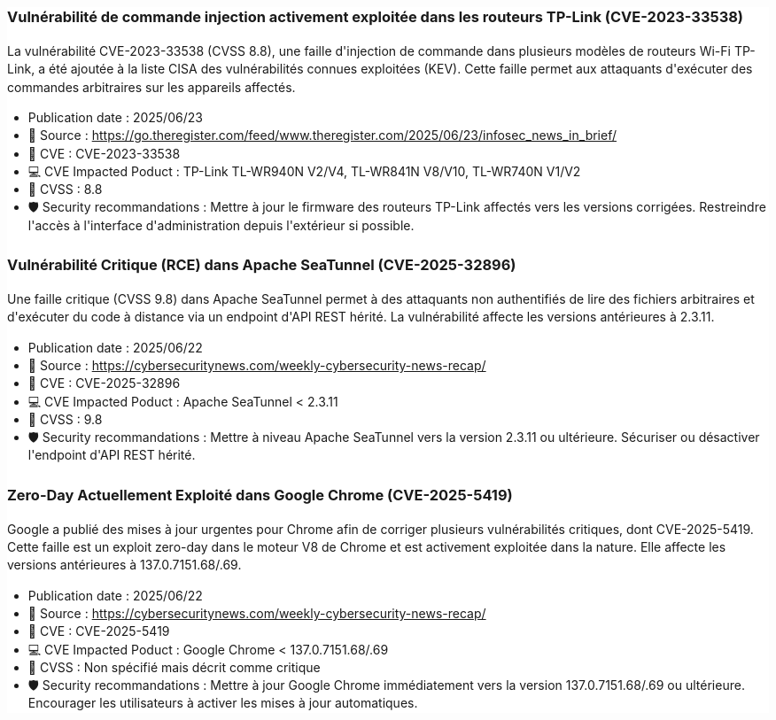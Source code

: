 ### Vulnérabilité de commande injection activement exploitée dans les routeurs TP-Link (CVE-2023-33538)
La vulnérabilité CVE-2023-33538 (CVSS 8.8), une faille d'injection de commande dans plusieurs modèles de routeurs Wi-Fi TP-Link, a été ajoutée à la liste CISA des vulnérabilités connues exploitées (KEV). Cette faille permet aux attaquants d'exécuter des commandes arbitraires sur les appareils affectés.
* Publication date : 2025/06/23
* 📰 Source : https://go.theregister.com/feed/www.theregister.com/2025/06/23/infosec_news_in_brief/
* 🐞 CVE : CVE-2023-33538
* 💻 CVE Impacted Poduct : TP-Link TL-WR940N V2/V4, TL-WR841N V8/V10, TL-WR740N V1/V2
* 💯 CVSS : 8.8
* 🛡️ Security recommandations : Mettre à jour le firmware des routeurs TP-Link affectés vers les versions corrigées. Restreindre l'accès à l'interface d'administration depuis l'extérieur si possible.

### Vulnérabilité Critique (RCE) dans Apache SeaTunnel (CVE-2025-32896)
Une faille critique (CVSS 9.8) dans Apache SeaTunnel permet à des attaquants non authentifiés de lire des fichiers arbitraires et d'exécuter du code à distance via un endpoint d'API REST hérité. La vulnérabilité affecte les versions antérieures à 2.3.11.
* Publication date : 2025/06/22
* 📰 Source : https://cybersecuritynews.com/weekly-cybersecurity-news-recap/
* 🐞 CVE : CVE-2025-32896
* 💻 CVE Impacted Poduct : Apache SeaTunnel < 2.3.11
* 💯 CVSS : 9.8
* 🛡️ Security recommandations : Mettre à niveau Apache SeaTunnel vers la version 2.3.11 ou ultérieure. Sécuriser ou désactiver l'endpoint d'API REST hérité.

### Zero-Day Actuellement Exploité dans Google Chrome (CVE-2025-5419)
Google a publié des mises à jour urgentes pour Chrome afin de corriger plusieurs vulnérabilités critiques, dont CVE-2025-5419. Cette faille est un exploit zero-day dans le moteur V8 de Chrome et est activement exploitée dans la nature. Elle affecte les versions antérieures à 137.0.7151.68/.69.
* Publication date : 2025/06/22
* 📰 Source : https://cybersecuritynews.com/weekly-cybersecurity-news-recap/
* 🐞 CVE : CVE-2025-5419
* 💻 CVE Impacted Poduct : Google Chrome < 137.0.7151.68/.69
* 💯 CVSS : Non spécifié mais décrit comme critique
* 🛡️ Security recommandations : Mettre à jour Google Chrome immédiatement vers la version 137.0.7151.68/.69 ou ultérieure. Encourager les utilisateurs à activer les mises à jour automatiques.
